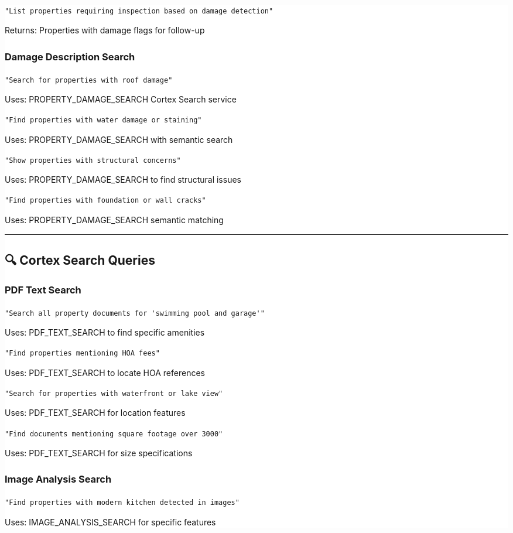 ```
"List properties requiring inspection based on damage detection"
```
Returns: Properties with damage flags for follow-up

### Damage Description Search

```
"Search for properties with roof damage"
```
Uses: PROPERTY_DAMAGE_SEARCH Cortex Search service

```
"Find properties with water damage or staining"
```
Uses: PROPERTY_DAMAGE_SEARCH with semantic search

```
"Show properties with structural concerns"
```
Uses: PROPERTY_DAMAGE_SEARCH to find structural issues

```
"Find properties with foundation or wall cracks"
```
Uses: PROPERTY_DAMAGE_SEARCH semantic matching

---

## 🔍 Cortex Search Queries

### PDF Text Search

```
"Search all property documents for 'swimming pool and garage'"
```
Uses: PDF_TEXT_SEARCH to find specific amenities

```
"Find properties mentioning HOA fees"
```
Uses: PDF_TEXT_SEARCH to locate HOA references

```
"Search for properties with waterfront or lake view"
```
Uses: PDF_TEXT_SEARCH for location features

```
"Find documents mentioning square footage over 3000"
```
Uses: PDF_TEXT_SEARCH for size specifications

### Image Analysis Search

```
"Find properties with modern kitchen detected in images"
```
Uses: IMAGE_ANALYSIS_SEARCH for specific features
